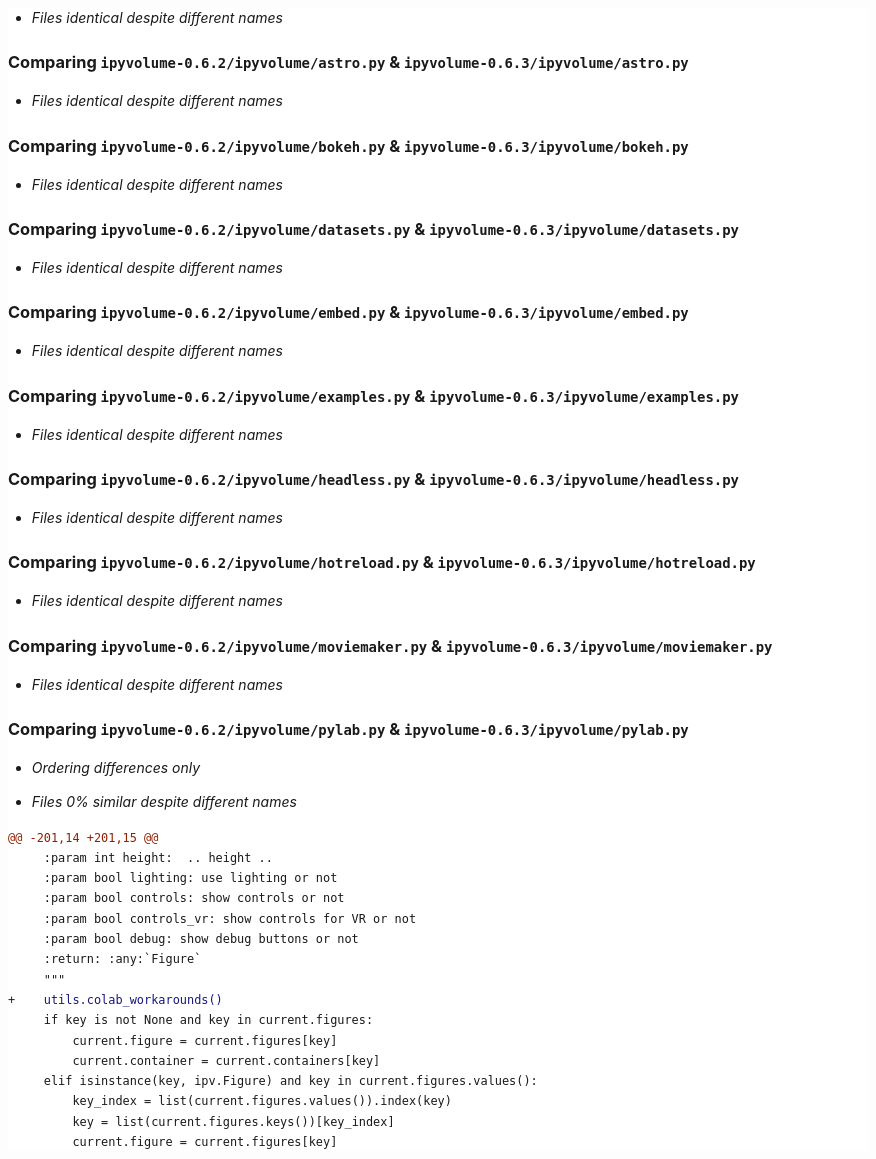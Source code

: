  * *Files identical despite different names*

### Comparing `ipyvolume-0.6.2/ipyvolume/astro.py` & `ipyvolume-0.6.3/ipyvolume/astro.py`

 * *Files identical despite different names*

### Comparing `ipyvolume-0.6.2/ipyvolume/bokeh.py` & `ipyvolume-0.6.3/ipyvolume/bokeh.py`

 * *Files identical despite different names*

### Comparing `ipyvolume-0.6.2/ipyvolume/datasets.py` & `ipyvolume-0.6.3/ipyvolume/datasets.py`

 * *Files identical despite different names*

### Comparing `ipyvolume-0.6.2/ipyvolume/embed.py` & `ipyvolume-0.6.3/ipyvolume/embed.py`

 * *Files identical despite different names*

### Comparing `ipyvolume-0.6.2/ipyvolume/examples.py` & `ipyvolume-0.6.3/ipyvolume/examples.py`

 * *Files identical despite different names*

### Comparing `ipyvolume-0.6.2/ipyvolume/headless.py` & `ipyvolume-0.6.3/ipyvolume/headless.py`

 * *Files identical despite different names*

### Comparing `ipyvolume-0.6.2/ipyvolume/hotreload.py` & `ipyvolume-0.6.3/ipyvolume/hotreload.py`

 * *Files identical despite different names*

### Comparing `ipyvolume-0.6.2/ipyvolume/moviemaker.py` & `ipyvolume-0.6.3/ipyvolume/moviemaker.py`

 * *Files identical despite different names*

### Comparing `ipyvolume-0.6.2/ipyvolume/pylab.py` & `ipyvolume-0.6.3/ipyvolume/pylab.py`

 * *Ordering differences only*

 * *Files 0% similar despite different names*

```diff
@@ -201,14 +201,15 @@
     :param int height:  .. height ..
     :param bool lighting: use lighting or not
     :param bool controls: show controls or not
     :param bool controls_vr: show controls for VR or not
     :param bool debug: show debug buttons or not
     :return: :any:`Figure`
     """
+    utils.colab_workarounds()
     if key is not None and key in current.figures:
         current.figure = current.figures[key]
         current.container = current.containers[key]
     elif isinstance(key, ipv.Figure) and key in current.figures.values():
         key_index = list(current.figures.values()).index(key)
         key = list(current.figures.keys())[key_index]
         current.figure = current.figures[key]
```